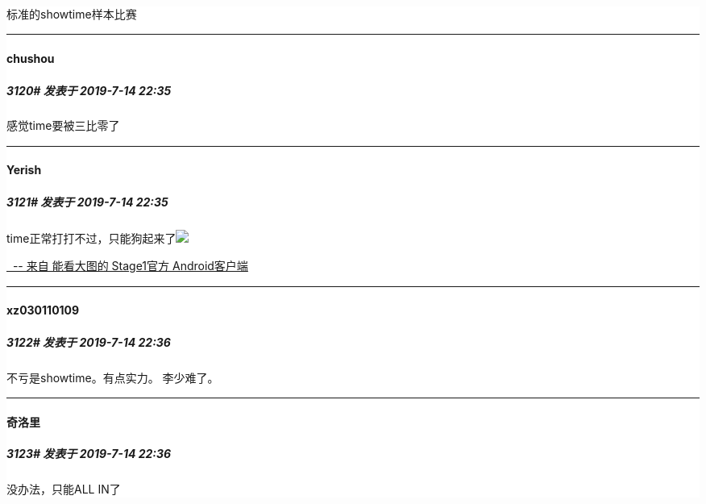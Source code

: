 


标准的showtime样本比赛







-----

####  chushou  
##### 3120#       发表于 2019-7-14 22:35




感觉time要被三比零了







-----

####  Yerish  
##### 3121#       发表于 2019-7-14 22:35




time正常打打不过，只能狗起来了<img src="https://static.saraba1st.com/image/smiley/face2017/067.png" referrerpolicy="no-referrer">

[  -- 来自 能看大图的 Stage1官方 Android客户端](https://www.coolapk.com/apk/140634)







-----

####  xz030110109  
##### 3122#       发表于 2019-7-14 22:36




不亏是showtime。有点实力。 李少难了。







-----

####  奇洛里  
##### 3123#       发表于 2019-7-14 22:36




没办法，只能ALL IN了
